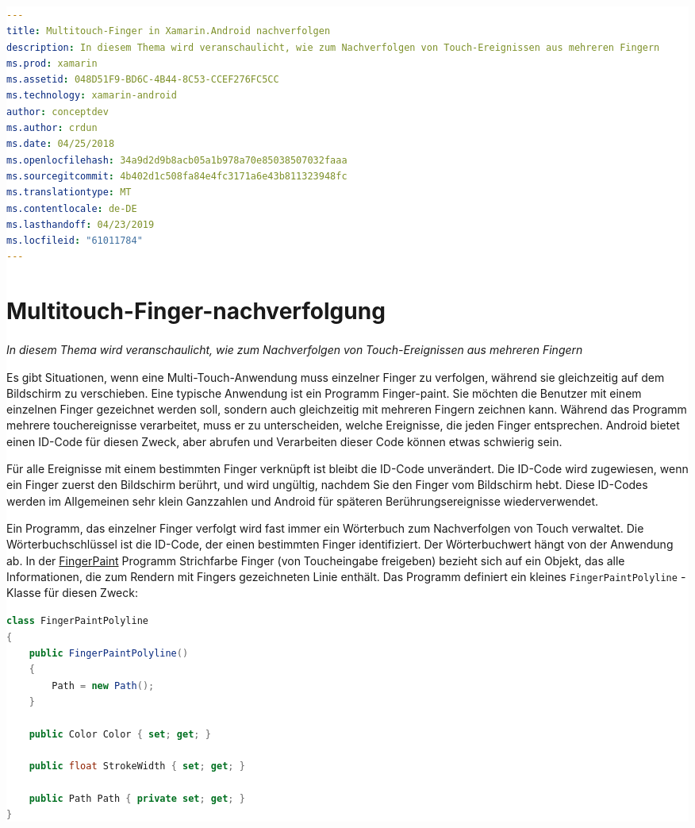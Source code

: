 ```yaml
---
title: Multitouch-Finger in Xamarin.Android nachverfolgen
description: In diesem Thema wird veranschaulicht, wie zum Nachverfolgen von Touch-Ereignissen aus mehreren Fingern
ms.prod: xamarin
ms.assetid: 048D51F9-BD6C-4B44-8C53-CCEF276FC5CC
ms.technology: xamarin-android
author: conceptdev
ms.author: crdun
ms.date: 04/25/2018
ms.openlocfilehash: 34a9d2d9b8acb05a1b978a70e85038507032faaa
ms.sourcegitcommit: 4b402d1c508fa84e4fc3171a6e43b811323948fc
ms.translationtype: MT
ms.contentlocale: de-DE
ms.lasthandoff: 04/23/2019
ms.locfileid: "61011784"
---
```

# <a name="multi-touch-finger-tracking"></a>Multitouch-Finger-nachverfolgung

_In diesem Thema wird veranschaulicht, wie zum Nachverfolgen von Touch-Ereignissen aus mehreren Fingern_

Es gibt Situationen, wenn eine Multi-Touch-Anwendung muss einzelner Finger zu verfolgen, während sie gleichzeitig auf dem Bildschirm zu verschieben. Eine typische Anwendung ist ein Programm Finger-paint. Sie möchten die Benutzer mit einem einzelnen Finger gezeichnet werden soll, sondern auch gleichzeitig mit mehreren Fingern zeichnen kann. Während das Programm mehrere touchereignisse verarbeitet, muss er zu unterscheiden, welche Ereignisse, die jeden Finger entsprechen. Android bietet einen ID-Code für diesen Zweck, aber abrufen und Verarbeiten dieser Code können etwas schwierig sein.

Für alle Ereignisse mit einem bestimmten Finger verknüpft ist bleibt die ID-Code unverändert. Die ID-Code wird zugewiesen, wenn ein Finger zuerst den Bildschirm berührt, und wird ungültig, nachdem Sie den Finger vom Bildschirm hebt.
Diese ID-Codes werden im Allgemeinen sehr klein Ganzzahlen und Android für späteren Berührungsereignisse wiederverwendet.

Ein Programm, das einzelner Finger verfolgt wird fast immer ein Wörterbuch zum Nachverfolgen von Touch verwaltet. Die Wörterbuchschlüssel ist die ID-Code, der einen bestimmten Finger identifiziert. Der Wörterbuchwert hängt von der Anwendung ab. In der [FingerPaint](https://developer.xamarin.com/samples/monodroid/ApplicationFundamentals/FingerPaint) Programm Strichfarbe Finger (von Toucheingabe freigeben) bezieht sich auf ein Objekt, das alle Informationen, die zum Rendern mit Fingers gezeichneten Linie enthält. Das Programm definiert ein kleines `FingerPaintPolyline` -Klasse für diesen Zweck:

```csharp
class FingerPaintPolyline
{
    public FingerPaintPolyline()
    {
        Path = new Path();
    }

    public Color Color { set; get; }

    public float StrokeWidth { set; get; }

    public Path Path { private set; get; }
}
```
